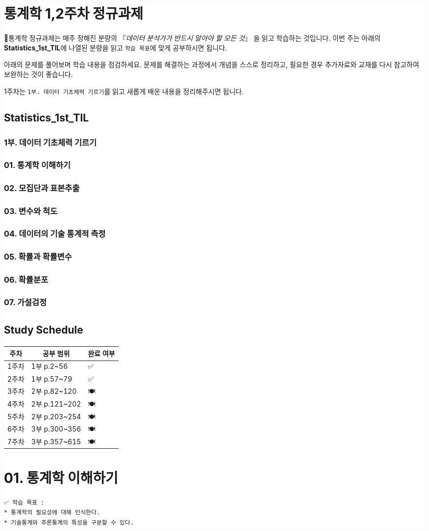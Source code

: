 # 통계학 1,2주차 정규과제

📌통계학 정규과제는 매주 정해진 분량의 『*데이터 분석가가 반드시 알아야 할 모든 것*』 을 읽고 학습하는 것입니다. 이번 주는 아래의 **Statistics_1st_TIL**에 나열된 분량을 읽고 `학습 목표`에 맞게 공부하시면 됩니다.

아래의 문제를 풀어보며 학습 내용을 점검하세요. 문제를 해결하는 과정에서 개념을 스스로 정리하고, 필요한 경우 추가자료와 교재를 다시 참고하여 보완하는 것이 좋습니다.

1주차는 `1부. 데이터 기초체력 기르기`를 읽고 새롭게 배운 내용을 정리해주시면 됩니다.


## Statistics_1st_TIL

### 1부. 데이터 기초체력 기르기
### 01. 통계학 이해하기
### 02. 모집단과 표본추출
### 03. 변수와 척도
### 04. 데이터의 기술 통계적 측정
### 05. 확률과 확률변수
### 06. 확률분포
### 07. 가설검정

## Study Schedule

|주차 | 공부 범위     | 완료 여부 |
|----|----------------|----------|
|1주차| 1부 p.2~56     | ✅      |
|2주차| 1부 p.57~79    | ✅      | 
|3주차| 2부 p.82~120   | 🍽️      | 
|4주차| 2부 p.121~202  | 🍽️      | 
|5주차| 2부 p.203~254  | 🍽️      | 
|6주차| 3부 p.300~356  | 🍽️      | 
|7주차| 3부 p.357~615  | 🍽️      |


# 01. 통계학 이해하기

```
✅ 학습 목표 :
* 통계학의 필요성에 대해 인식한다.
* 기술통계와 추론통계의 특성을 구분할 수 있다.
```
